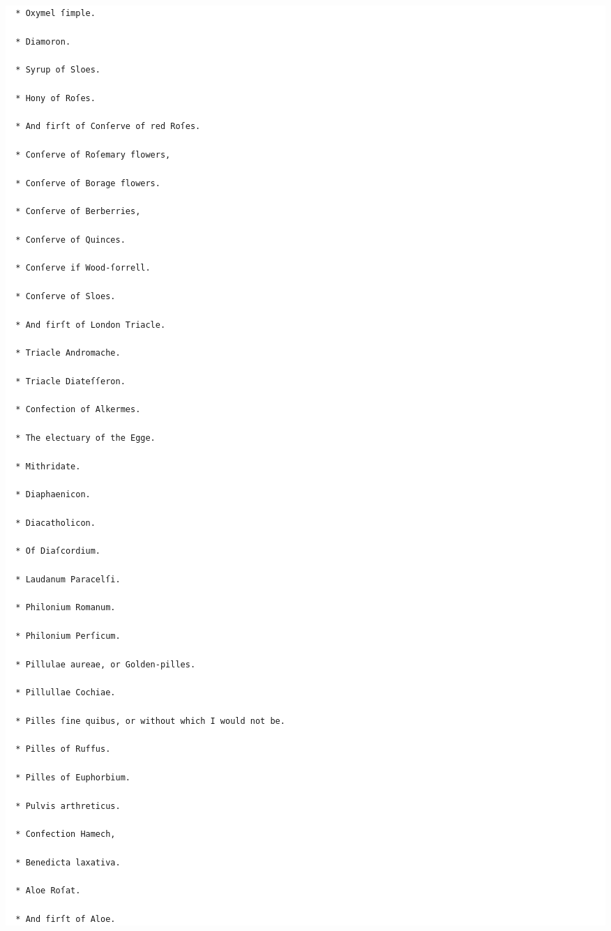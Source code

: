       * Oxymel ſimple.

      * Diamoron.

      * Syrup of Sloes.

      * Hony of Roſes.

      * And firſt of Conſerve of red Roſes.

      * Conſerve of Roſemary flowers,

      * Conſerve of Borage flowers.

      * Conſerve of Berberries,

      * Conſerve of Quinces.

      * Conſerve if Wood-ſorrell.

      * Conſerve of Sloes.

      * And firſt of London Triacle.

      * Triacle Andromache.

      * Triacle Diateſſeron.

      * Confection of Alkermes.

      * The electuary of the Egge.

      * Mithridate.

      * Diaphaenicon.

      * Diacatholicon.

      * Of Diaſcordium.

      * Laudanum Paracelſi.

      * Philonium Romanum.

      * Philonium Perſicum.

      * Pillulae aureae, or Golden-pilles.

      * Pillullae Cochiae.

      * Pilles ſine quibus, or without which I would not be.

      * Pilles of Ruffus.

      * Pilles of Euphorbium.

      * Pulvis arthreticus.

      * Confection Hamech,

      * Benedicta laxativa.

      * Aloe Roſat.

      * And firſt of Aloe.
